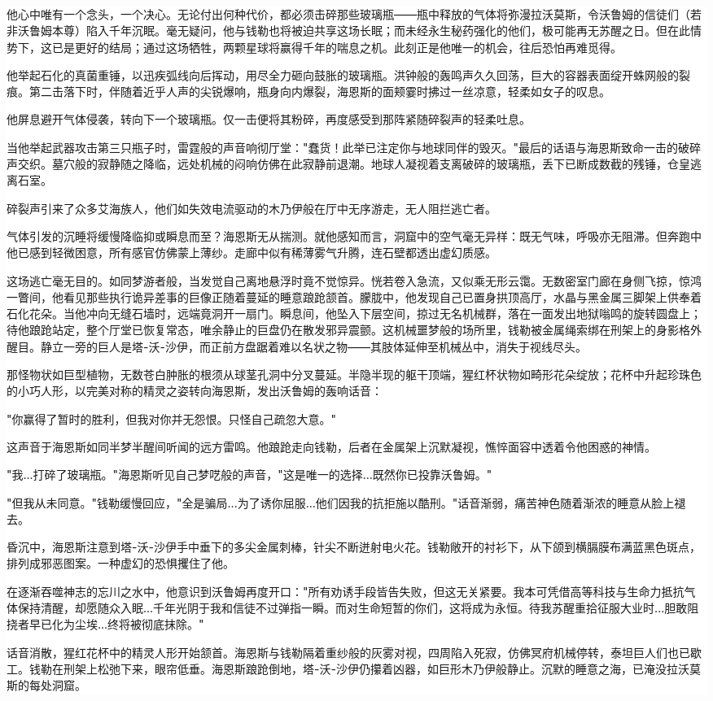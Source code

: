 他心中唯有一个念头，一个决心。无论付出何种代价，都必须击碎那些玻璃瓶——瓶中释放的气体将弥漫拉沃莫斯，令沃鲁姆的信徒们（若非沃鲁姆本尊）陷入千年沉眠。毫无疑问，他与钱勒也将被迫共享这场长眠；而未经永生秘药强化的他们，极可能再无苏醒之日。但在此情势下，这已是更好的结局；通过这场牺牲，两颗星球将赢得千年的喘息之机。此刻正是他唯一的机会，往后恐怕再难觅得。

他举起石化的真菌重锤，以迅疾弧线向后挥动，用尽全力砸向鼓胀的玻璃瓶。洪钟般的轰鸣声久久回荡，巨大的容器表面绽开蛛网般的裂痕。第二击落下时，伴随着近乎人声的尖锐爆响，瓶身向内爆裂，海恩斯的面颊霎时拂过一丝凉意，轻柔如女子的叹息。

他屏息避开气体侵袭，转向下一个玻璃瓶。仅一击便将其粉碎，再度感受到那阵紧随碎裂声的轻柔吐息。

当他举起武器攻击第三只瓶子时，雷霆般的声音响彻厅堂："蠢货！此举已注定你与地球同伴的毁灭。"最后的话语与海恩斯致命一击的破碎声交织。墓穴般的寂静随之降临，远处机械的闷响仿佛在此寂静前退潮。地球人凝视着支离破碎的玻璃瓶，丢下已断成数截的残锤，仓皇逃离石室。

碎裂声引来了众多艾海族人，他们如失效电流驱动的木乃伊般在厅中无序游走，无人阻拦逃亡者。

气体引发的沉睡将缓慢降临抑或瞬息而至？海恩斯无从揣测。就他感知而言，洞窟中的空气毫无异样：既无气味，呼吸亦无阻滞。但奔跑中他已感到轻微困意，所有感官仿佛蒙上薄纱。走廊中似有稀薄雾气升腾，连石壁都透出虚幻质感。

这场逃亡毫无目的。如同梦游者般，当发觉自己离地悬浮时竟不觉惊异。恍若卷入急流，又似乘无形云霭。无数密室门廊在身侧飞掠，惊鸿一瞥间，他看见那些执行诡异差事的巨像正随着蔓延的睡意踉跄颔首。朦胧中，他发现自己已置身拱顶高厅，水晶与黑金属三脚架上供奉着石化花朵。当他冲向无缝石墙时，远端竟洞开一扇门。瞬息间，他坠入下层空间，掠过无名机械群，落在一面发出地狱嗡鸣的旋转圆盘上；待他踉跄站定，整个厅堂已恢复常态，唯余静止的巨盘仍在散发邪异震颤。这机械噩梦般的场所里，钱勒被金属绳索绑在刑架上的身影格外醒目。静立一旁的巨人是塔-沃-沙伊，而正前方盘踞着难以名状之物——其肢体延伸至机械丛中，消失于视线尽头。

那怪物状如巨型植物，无数苍白肿胀的根须从球茎孔洞中分叉蔓延。半隐半现的躯干顶端，猩红杯状物如畸形花朵绽放；花杯中升起珍珠色的小巧人形，以完美对称的精灵之姿转向海恩斯，发出沃鲁姆的轰响话音：

"你赢得了暂时的胜利，但我对你并无怨恨。只怪自己疏忽大意。"

这声音于海恩斯如同半梦半醒间听闻的远方雷鸣。他踉跄走向钱勒，后者在金属架上沉默凝视，憔悴面容中透着令他困惑的神情。

"我...打碎了玻璃瓶。"海恩斯听见自己梦呓般的声音，"这是唯一的选择...既然你已投靠沃鲁姆。"

"但我从未同意。"钱勒缓慢回应，"全是骗局...为了诱你屈服...他们因我的抗拒施以酷刑。"话音渐弱，痛苦神色随着渐浓的睡意从脸上褪去。

昏沉中，海恩斯注意到塔-沃-沙伊手中垂下的多尖金属刺棒，针尖不断迸射电火花。钱勒敞开的衬衫下，从下颌到横膈膜布满蓝黑色斑点，排列成邪恶图案。一种虚幻的恐惧攫住了他。

在逐渐吞噬神志的忘川之水中，他意识到沃鲁姆再度开口："所有劝诱手段皆告失败，但这无关紧要。我本可凭借高等科技与生命力抵抗气体保持清醒，却愿随众入眠...千年光阴于我和信徒不过弹指一瞬。而对生命短暂的你们，这将成为永恒。待我苏醒重拾征服大业时...胆敢阻挠者早已化为尘埃...终将被彻底抹除。"

话音消散，猩红花杯中的精灵人形开始颔首。海恩斯与钱勒隔着重纱般的灰雾对视，四周陷入死寂，仿佛冥府机械停转，泰坦巨人们也已歇工。钱勒在刑架上松弛下来，眼帘低垂。海恩斯踉跄倒地，塔-沃-沙伊仍攥着凶器，如巨形木乃伊般静止。沉默的睡意之海，已淹没拉沃莫斯的每处洞窟。